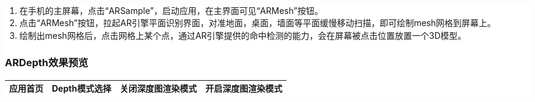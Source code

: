 
1. 在手机的主屏幕，点击“ARSample”，启动应用，在主界面可见“ARMesh”按钮。
2. 点击“ARMesh”按钮，拉起AR引擎平面识别界面，对准地面，桌面，墙面等平面缓慢移动扫描，即可绘制mesh网格到屏幕上。
3. 绘制出mesh网格后，点击网格上某个点，通过AR引擎提供的命中检测的能力，会在屏幕被点击位置放置一个3D模型。

### ARDepth效果预览

|                  **应用首页**                  |         **Depth模式选择**          |           **关闭深度图渲染模式**            |          **开启深度图渲染模式**           |
|:------------------------------------------:|:------------------------------:|:----------------------------------:|:--------------------------------:|